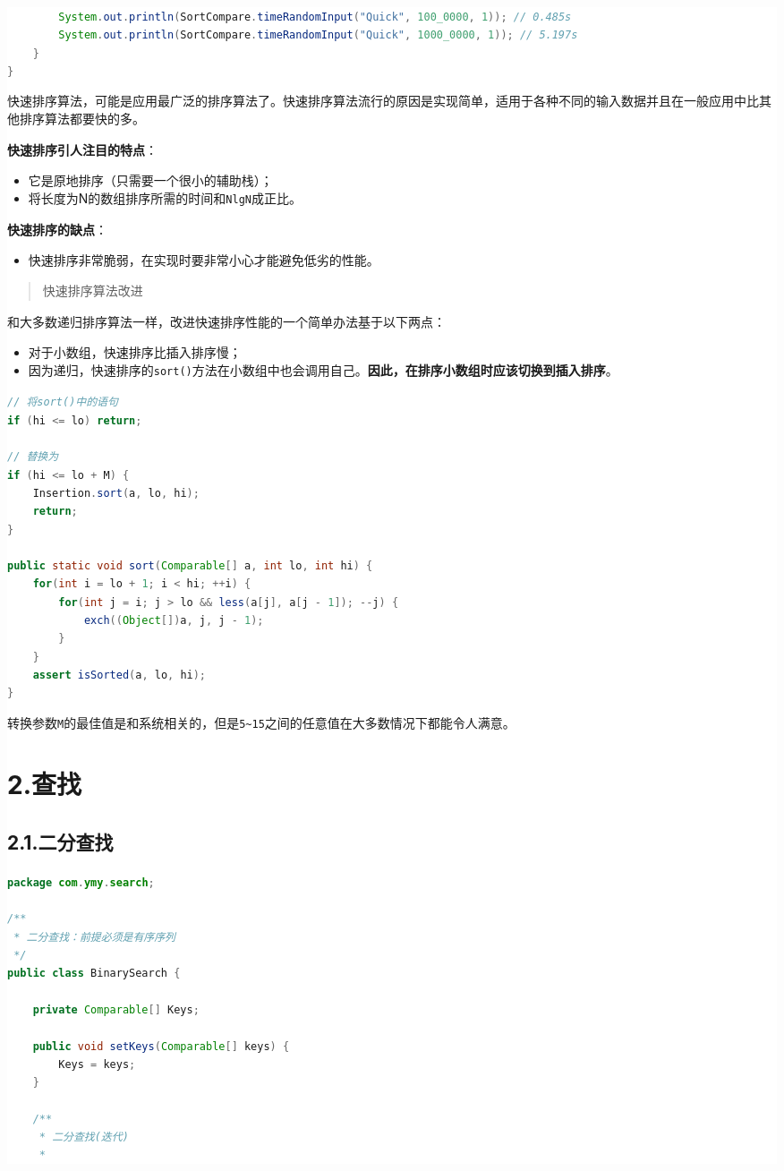 ```java
        System.out.println(SortCompare.timeRandomInput("Quick", 100_0000, 1)); // 0.485s
        System.out.println(SortCompare.timeRandomInput("Quick", 1000_0000, 1)); // 5.197s
    }
}
```

快速排序算法，可能是应用最广泛的排序算法了。快速排序算法流行的原因是实现简单，适用于各种不同的输入数据并且在一般应用中比其他排序算法都要快的多。

**快速排序引人注目的特点**：

- 它是原地排序（只需要一个很小的辅助栈）；
- 将长度为N的数组排序所需的时间和`NlgN`成正比。

**快速排序的缺点**：

- 快速排序非常脆弱，在实现时要非常小心才能避免低劣的性能。

> 快速排序算法改进

和大多数递归排序算法一样，改进快速排序性能的一个简单办法基于以下两点：

- 对于小数组，快速排序比插入排序慢；
- 因为递归，快速排序的`sort()`方法在小数组中也会调用自己。**因此，在排序小数组时应该切换到插入排序**。

```java
// 将sort()中的语句
if (hi <= lo) return;

// 替换为
if (hi <= lo + M) {
    Insertion.sort(a, lo, hi);
    return;
}

public static void sort(Comparable[] a, int lo, int hi) {
    for(int i = lo + 1; i < hi; ++i) {
        for(int j = i; j > lo && less(a[j], a[j - 1]); --j) {
            exch((Object[])a, j, j - 1);
        }
    }
    assert isSorted(a, lo, hi);
}
```

转换参数`M`的最佳值是和系统相关的，但是`5~15`之间的任意值在大多数情况下都能令人满意。

# 2.查找

## 2.1.二分查找

```java
package com.ymy.search;

/**
 * 二分查找：前提必须是有序序列
 */
public class BinarySearch {

    private Comparable[] Keys;

    public void setKeys(Comparable[] keys) {
        Keys = keys;
    }

    /**
     * 二分查找(迭代)
     *
```